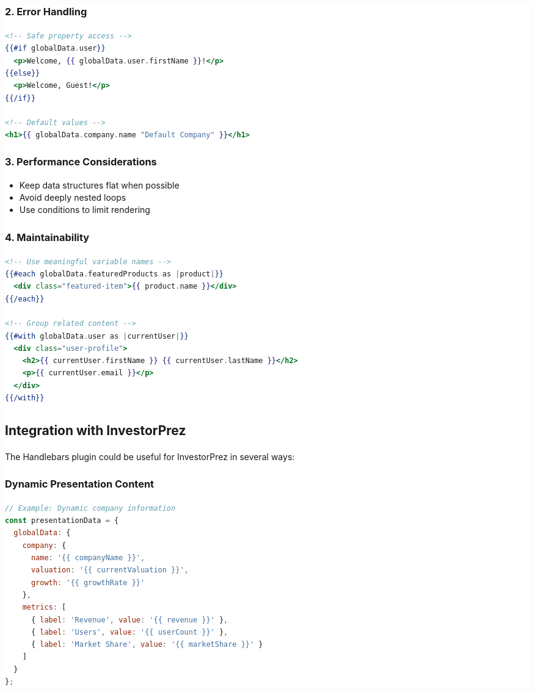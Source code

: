 ### 2. Error Handling

```handlebars
<!-- Safe property access -->
{{#if globalData.user}}
  <p>Welcome, {{ globalData.user.firstName }}!</p>
{{else}}
  <p>Welcome, Guest!</p>
{{/if}}

<!-- Default values -->
<h1>{{ globalData.company.name "Default Company" }}</h1>
```

### 3. Performance Considerations

- Keep data structures flat when possible
- Avoid deeply nested loops
- Use conditions to limit rendering

### 4. Maintainability

```handlebars
<!-- Use meaningful variable names -->
{{#each globalData.featuredProducts as |product|}}
  <div class="featured-item">{{ product.name }}</div>
{{/each}}

<!-- Group related content -->
{{#with globalData.user as |currentUser|}}
  <div class="user-profile">
    <h2>{{ currentUser.firstName }} {{ currentUser.lastName }}</h2>
    <p>{{ currentUser.email }}</p>
  </div>
{{/with}}
```

## Integration with InvestorPrez

The Handlebars plugin could be useful for InvestorPrez in several ways:

### Dynamic Presentation Content

```javascript
// Example: Dynamic company information
const presentationData = {
  globalData: {
    company: {
      name: '{{ companyName }}',
      valuation: '{{ currentValuation }}',
      growth: '{{ growthRate }}'
    },
    metrics: [
      { label: 'Revenue', value: '{{ revenue }}' },
      { label: 'Users', value: '{{ userCount }}' },
      { label: 'Market Share', value: '{{ marketShare }}' }
    ]
  }
};
```
